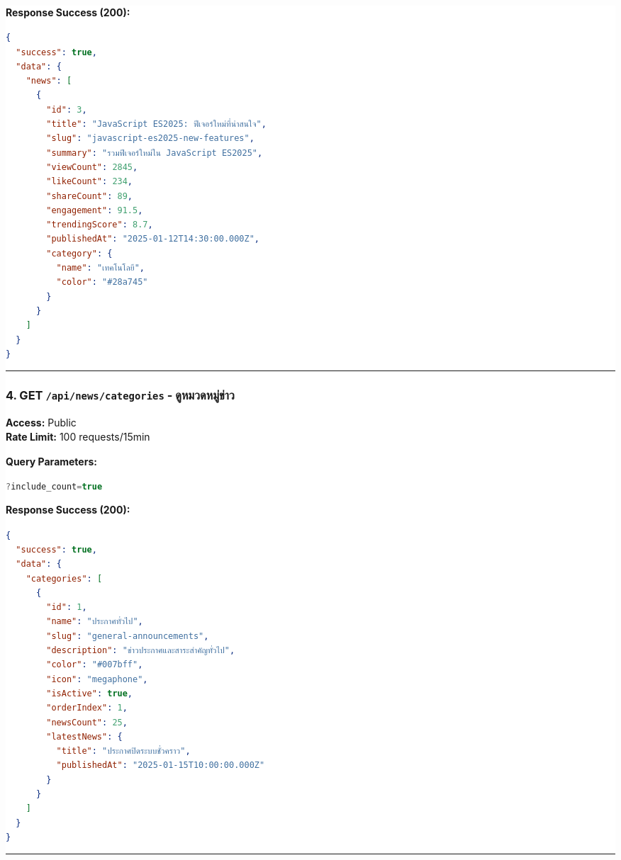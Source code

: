 **Response Success (200):**
```json
{
  "success": true,
  "data": {
    "news": [
      {
        "id": 3,
        "title": "JavaScript ES2025: ฟีเจอร์ใหม่ที่น่าสนใจ",
        "slug": "javascript-es2025-new-features",
        "summary": "รวมฟีเจอร์ใหม่ใน JavaScript ES2025",
        "viewCount": 2845,
        "likeCount": 234,
        "shareCount": 89,
        "engagement": 91.5,
        "trendingScore": 8.7,
        "publishedAt": "2025-01-12T14:30:00.000Z",
        "category": {
          "name": "เทคโนโลยี",
          "color": "#28a745"
        }
      }
    ]
  }
}
```

---

### 4. **GET** `/api/news/categories` - ดูหมวดหมู่ข่าว
**Access:** Public  
**Rate Limit:** 100 requests/15min

**Query Parameters:**
```javascript
?include_count=true
```

**Response Success (200):**
```json
{
  "success": true,
  "data": {
    "categories": [
      {
        "id": 1,
        "name": "ประกาศทั่วไป",
        "slug": "general-announcements",
        "description": "ข่าวประกาศและสาระสำคัญทั่วไป",
        "color": "#007bff",
        "icon": "megaphone",
        "isActive": true,
        "orderIndex": 1,
        "newsCount": 25,
        "latestNews": {
          "title": "ประกาศปิดระบบชั่วคราว",
          "publishedAt": "2025-01-15T10:00:00.000Z"
        }
      }
    ]
  }
}
```

---